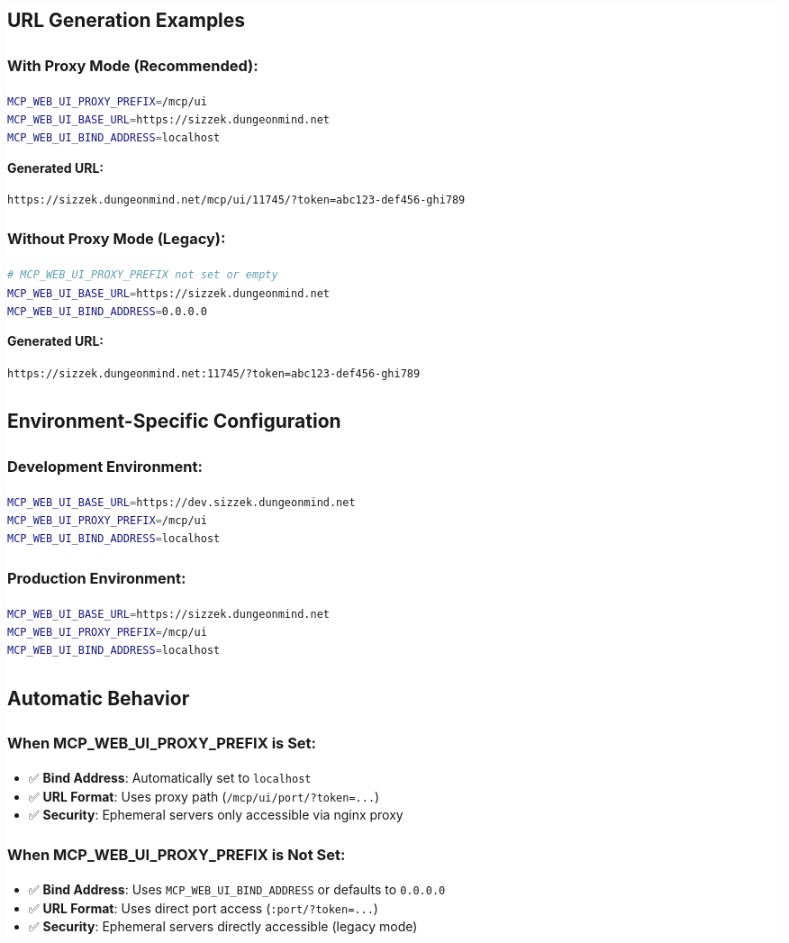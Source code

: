 ## URL Generation Examples

### **With Proxy Mode (Recommended):**
```bash
MCP_WEB_UI_PROXY_PREFIX=/mcp/ui
MCP_WEB_UI_BASE_URL=https://sizzek.dungeonmind.net
MCP_WEB_UI_BIND_ADDRESS=localhost
```

**Generated URL:**
```
https://sizzek.dungeonmind.net/mcp/ui/11745/?token=abc123-def456-ghi789
```

### **Without Proxy Mode (Legacy):**
```bash
# MCP_WEB_UI_PROXY_PREFIX not set or empty
MCP_WEB_UI_BASE_URL=https://sizzek.dungeonmind.net
MCP_WEB_UI_BIND_ADDRESS=0.0.0.0
```

**Generated URL:**
```
https://sizzek.dungeonmind.net:11745/?token=abc123-def456-ghi789
```

## Environment-Specific Configuration

### **Development Environment:**
```bash
MCP_WEB_UI_BASE_URL=https://dev.sizzek.dungeonmind.net
MCP_WEB_UI_PROXY_PREFIX=/mcp/ui
MCP_WEB_UI_BIND_ADDRESS=localhost
```

### **Production Environment:**
```bash
MCP_WEB_UI_BASE_URL=https://sizzek.dungeonmind.net
MCP_WEB_UI_PROXY_PREFIX=/mcp/ui
MCP_WEB_UI_BIND_ADDRESS=localhost
```

## Automatic Behavior

### **When MCP_WEB_UI_PROXY_PREFIX is Set:**
- ✅ **Bind Address**: Automatically set to `localhost`
- ✅ **URL Format**: Uses proxy path (`/mcp/ui/port/?token=...`)
- ✅ **Security**: Ephemeral servers only accessible via nginx proxy

### **When MCP_WEB_UI_PROXY_PREFIX is Not Set:**
- ✅ **Bind Address**: Uses `MCP_WEB_UI_BIND_ADDRESS` or defaults to `0.0.0.0`
- ✅ **URL Format**: Uses direct port access (`:port/?token=...`)
- ✅ **Security**: Ephemeral servers directly accessible (legacy mode)
